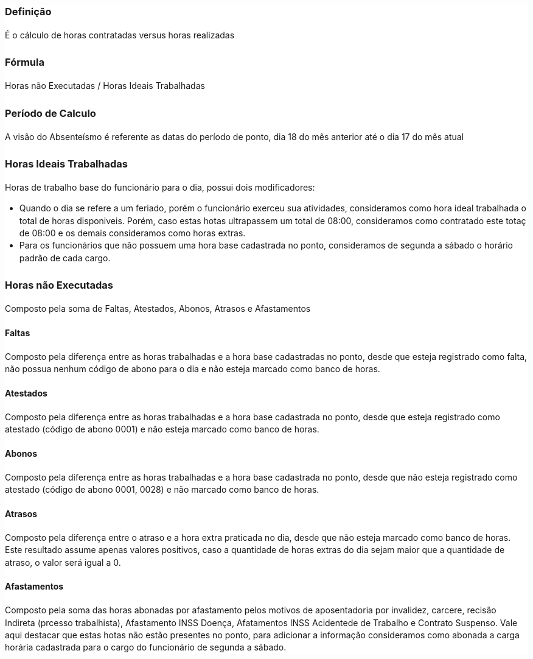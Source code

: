 ### Definição

É o cálculo de horas contratadas versus horas realizadas

### Fórmula

Horas não Executadas / Horas Ideais Trabalhadas

### Período de Calculo

A visão do Absenteísmo é referente as datas do período de ponto, dia 18 do mês anterior até o dia 17 do mês atual

### Horas Ideais Trabalhadas

Horas de trabalho base do funcionário para o dia, possui dois modificadores:

- Quando o dia se refere a um feriado, porém o funcionário exerceu sua atividades, consideramos como hora ideal trabalhada o total de horas disponiveis. Porém, caso estas hotas ultrapassem um total de 08:00, consideramos como contratado este totaç de 08:00 e os demais consideramos como horas extras.
- Para os funcionários que não possuem uma hora base cadastrada no ponto, consideramos de segunda a sábado o horário padrão de cada cargo.

### Horas não Executadas

Composto pela soma de Faltas, Atestados, Abonos, Atrasos e Afastamentos

#### Faltas

Composto pela diferença entre as horas trabalhadas e a hora base cadastradas no ponto, desde que esteja registrado como falta, não possua nenhum código de abono para o dia e não esteja marcado como banco de horas.

#### Atestados

Composto pela diferença entre as horas trabalhadas e a hora base cadastrada no ponto, desde que esteja registrado como atestado (código de abono 0001) e não esteja marcado como banco de horas.

#### Abonos

Composto pela diferença entre as horas trabalhadas e a hora base cadastrada no ponto, desde que não esteja registrado como atestado (código de abono 0001, 0028) e não marcado como banco de horas.

#### Atrasos

Composto pela diferença entre o atraso e a hora extra praticada no dia, desde que não esteja marcado como banco de horas. Este resultado assume apenas valores positivos, caso a quantidade de horas extras do dia sejam maior que a quantidade de atraso, o valor será igual a 0.

#### Afastamentos

Composto pela soma das horas abonadas por afastamento pelos motivos de aposentadoria por invalidez, carcere, recisão Indireta (prcesso trabalhista),
Afastamento INSS Doença, Afatamentos INSS Acidentede de Trabalho e Contrato Suspenso. Vale aqui destacar que estas hotas não estão presentes no ponto, para adicionar a informação consideramos como abonada a carga horária cadastrada para o cargo do funcionário de segunda a sábado.

